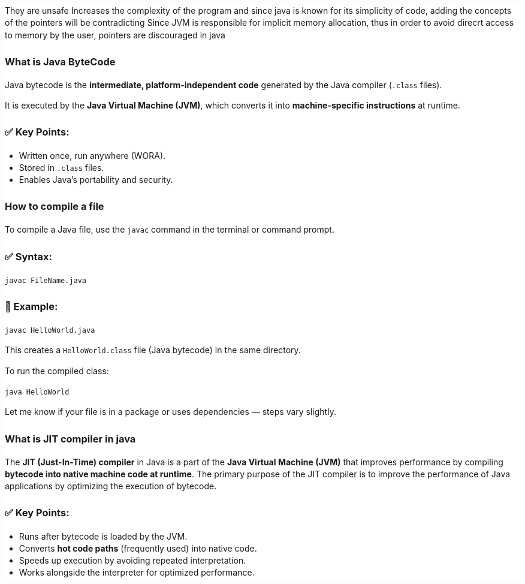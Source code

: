 They are unsafe
Increases the complexity of the program and since java is known for its simplicity of code, adding the concepts of the pointers will be contradicting
Since JVM is responsible for implicit memory allocation, thus in order to avoid direcrt access to memory by the user, pointers are discouraged in java

### What is Java ByteCode

Java bytecode is the **intermediate, platform-independent code** generated by the Java compiler (`.class` files).

It is executed by the **Java Virtual Machine (JVM)**, which converts it into **machine-specific instructions** at runtime.

### ✅ Key Points:

- Written once, run anywhere (WORA).
- Stored in `.class` files.
- Enables Java’s portability and security.

### How to compile a file

To compile a Java file, use the `javac` command in the terminal or command prompt.

### ✅ Syntax:

```bash
javac FileName.java
```

### 📌 Example:

```bash
javac HelloWorld.java
```

This creates a `HelloWorld.class` file (Java bytecode) in the same directory.

To run the compiled class:

```bash
java HelloWorld
```

Let me know if your file is in a package or uses dependencies — steps vary slightly.

### What is JIT compiler in java

The **JIT (Just-In-Time) compiler** in Java is a part of the **Java Virtual Machine (JVM)** that improves performance by compiling **bytecode into native machine code at runtime**. The primary purpose of the JIT compiler is to improve the performance of Java applications by optimizing the execution of bytecode.

### ✅ Key Points:

- Runs after bytecode is loaded by the JVM.
- Converts **hot code paths** (frequently used) into native code.
- Speeds up execution by avoiding repeated interpretation.
- Works alongside the interpreter for optimized performance.
